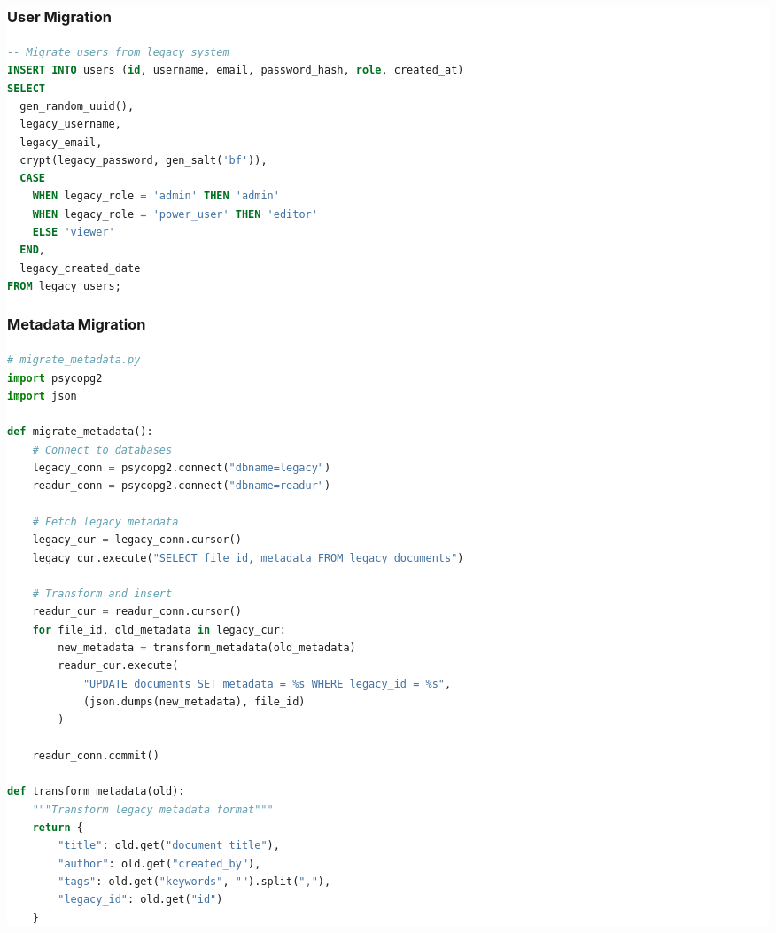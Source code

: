 ### User Migration

```sql
-- Migrate users from legacy system
INSERT INTO users (id, username, email, password_hash, role, created_at)
SELECT 
  gen_random_uuid(),
  legacy_username,
  legacy_email,
  crypt(legacy_password, gen_salt('bf')),
  CASE 
    WHEN legacy_role = 'admin' THEN 'admin'
    WHEN legacy_role = 'power_user' THEN 'editor'
    ELSE 'viewer'
  END,
  legacy_created_date
FROM legacy_users;
```

### Metadata Migration

```python
# migrate_metadata.py
import psycopg2
import json

def migrate_metadata():
    # Connect to databases
    legacy_conn = psycopg2.connect("dbname=legacy")
    readur_conn = psycopg2.connect("dbname=readur")
    
    # Fetch legacy metadata
    legacy_cur = legacy_conn.cursor()
    legacy_cur.execute("SELECT file_id, metadata FROM legacy_documents")
    
    # Transform and insert
    readur_cur = readur_conn.cursor()
    for file_id, old_metadata in legacy_cur:
        new_metadata = transform_metadata(old_metadata)
        readur_cur.execute(
            "UPDATE documents SET metadata = %s WHERE legacy_id = %s",
            (json.dumps(new_metadata), file_id)
        )
    
    readur_conn.commit()

def transform_metadata(old):
    """Transform legacy metadata format"""
    return {
        "title": old.get("document_title"),
        "author": old.get("created_by"),
        "tags": old.get("keywords", "").split(","),
        "legacy_id": old.get("id")
    }
```
